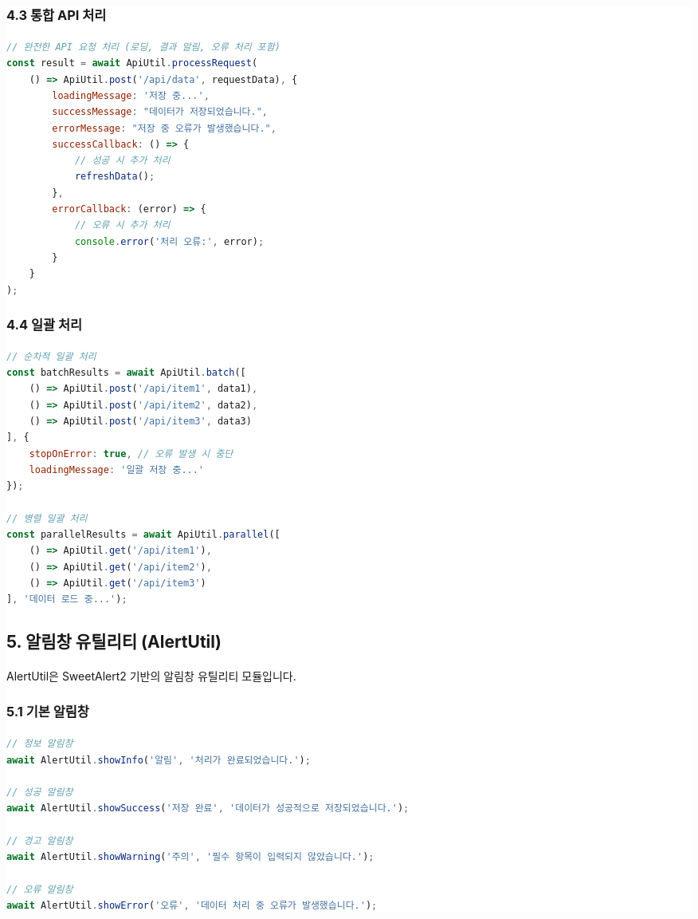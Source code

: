 ### 4.3 통합 API 처리

```javascript
// 완전한 API 요청 처리 (로딩, 결과 알림, 오류 처리 포함)
const result = await ApiUtil.processRequest(
    () => ApiUtil.post('/api/data', requestData), {
        loadingMessage: '저장 중...',
        successMessage: "데이터가 저장되었습니다.",
        errorMessage: "저장 중 오류가 발생했습니다.",
        successCallback: () => {
            // 성공 시 추가 처리
            refreshData();
        },
        errorCallback: (error) => {
            // 오류 시 추가 처리
            console.error('처리 오류:', error);
        }
    }
);
```

### 4.4 일괄 처리

```javascript
// 순차적 일괄 처리
const batchResults = await ApiUtil.batch([
    () => ApiUtil.post('/api/item1', data1),
    () => ApiUtil.post('/api/item2', data2),
    () => ApiUtil.post('/api/item3', data3)
], {
    stopOnError: true, // 오류 발생 시 중단
    loadingMessage: '일괄 저장 중...'
});

// 병렬 일괄 처리
const parallelResults = await ApiUtil.parallel([
    () => ApiUtil.get('/api/item1'),
    () => ApiUtil.get('/api/item2'),
    () => ApiUtil.get('/api/item3')
], '데이터 로드 중...');
```
## 5. 알림창 유틸리티 (AlertUtil)

AlertUtil은 SweetAlert2 기반의 알림창 유틸리티 모듈입니다.

### 5.1 기본 알림창

```javascript
// 정보 알림창
await AlertUtil.showInfo('알림', '처리가 완료되었습니다.');

// 성공 알림창
await AlertUtil.showSuccess('저장 완료', '데이터가 성공적으로 저장되었습니다.');

// 경고 알림창
await AlertUtil.showWarning('주의', '필수 항목이 입력되지 않았습니다.');

// 오류 알림창
await AlertUtil.showError('오류', '데이터 처리 중 오류가 발생했습니다.');
```

